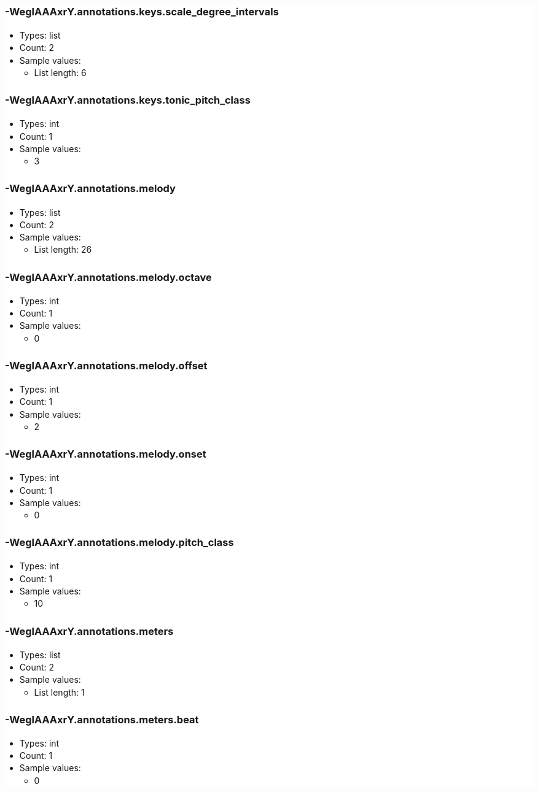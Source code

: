 ### -WeglAAAxrY.annotations.keys.scale_degree_intervals
- Types: list
- Count: 2
- Sample values:
  - List length: 6

### -WeglAAAxrY.annotations.keys.tonic_pitch_class
- Types: int
- Count: 1
- Sample values:
  - 3

### -WeglAAAxrY.annotations.melody
- Types: list
- Count: 2
- Sample values:
  - List length: 26

### -WeglAAAxrY.annotations.melody.octave
- Types: int
- Count: 1
- Sample values:
  - 0

### -WeglAAAxrY.annotations.melody.offset
- Types: int
- Count: 1
- Sample values:
  - 2

### -WeglAAAxrY.annotations.melody.onset
- Types: int
- Count: 1
- Sample values:
  - 0

### -WeglAAAxrY.annotations.melody.pitch_class
- Types: int
- Count: 1
- Sample values:
  - 10

### -WeglAAAxrY.annotations.meters
- Types: list
- Count: 2
- Sample values:
  - List length: 1

### -WeglAAAxrY.annotations.meters.beat
- Types: int
- Count: 1
- Sample values:
  - 0
